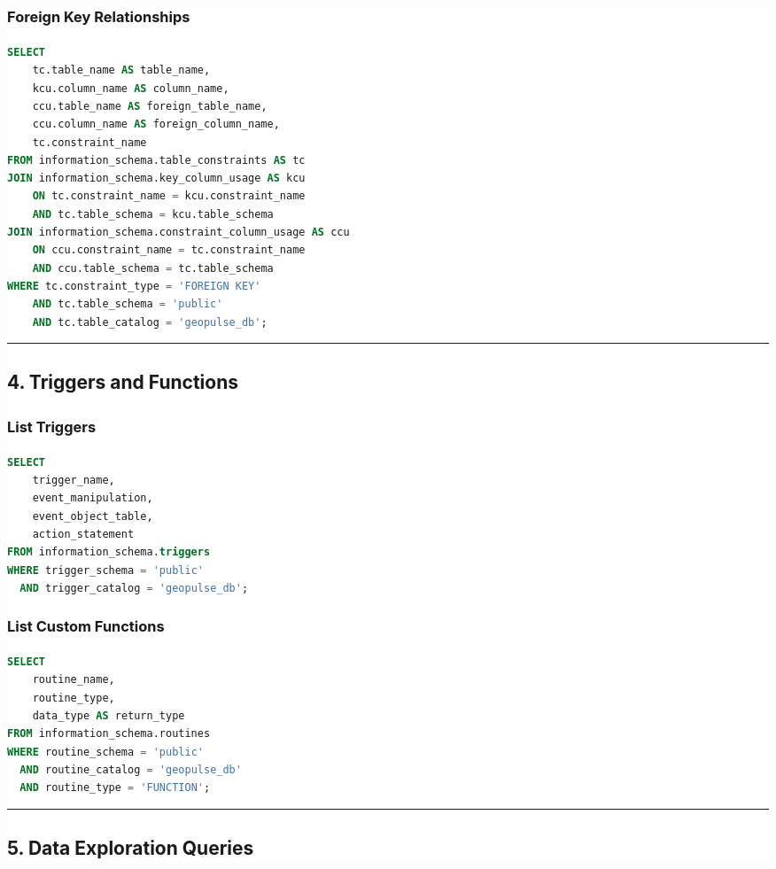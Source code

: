 ### Foreign Key Relationships
```sql
SELECT
    tc.table_name AS table_name,
    kcu.column_name AS column_name,
    ccu.table_name AS foreign_table_name,
    ccu.column_name AS foreign_column_name,
    tc.constraint_name
FROM information_schema.table_constraints AS tc
JOIN information_schema.key_column_usage AS kcu
    ON tc.constraint_name = kcu.constraint_name
    AND tc.table_schema = kcu.table_schema
JOIN information_schema.constraint_column_usage AS ccu
    ON ccu.constraint_name = tc.constraint_name
    AND ccu.table_schema = tc.table_schema
WHERE tc.constraint_type = 'FOREIGN KEY'
    AND tc.table_schema = 'public'
    AND tc.table_catalog = 'geopulse_db';
```

---

## 4. Triggers and Functions

### List Triggers
```sql
SELECT 
    trigger_name,
    event_manipulation,
    event_object_table,
    action_statement
FROM information_schema.triggers
WHERE trigger_schema = 'public'
  AND trigger_catalog = 'geopulse_db';
```

### List Custom Functions
```sql
SELECT 
    routine_name,
    routine_type,
    data_type AS return_type
FROM information_schema.routines
WHERE routine_schema = 'public'
  AND routine_catalog = 'geopulse_db'
  AND routine_type = 'FUNCTION';
```

---

## 5. Data Exploration Queries
